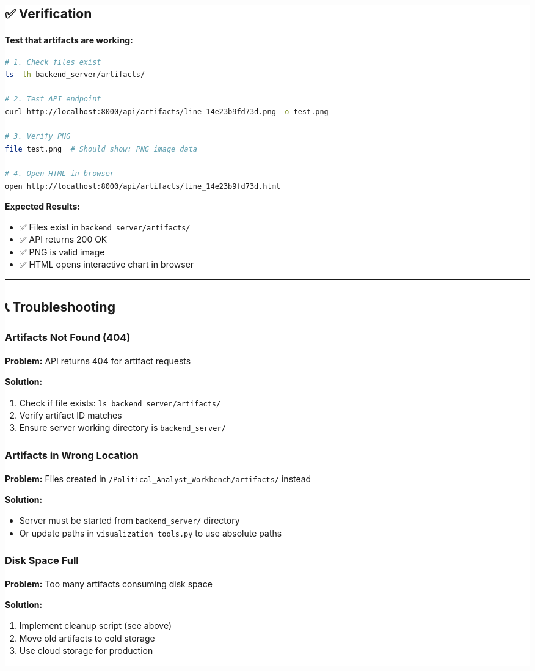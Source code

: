 
## ✅ Verification

**Test that artifacts are working:**

```bash
# 1. Check files exist
ls -lh backend_server/artifacts/

# 2. Test API endpoint
curl http://localhost:8000/api/artifacts/line_14e23b9fd73d.png -o test.png

# 3. Verify PNG
file test.png  # Should show: PNG image data

# 4. Open HTML in browser
open http://localhost:8000/api/artifacts/line_14e23b9fd73d.html
```

**Expected Results:**
- ✅ Files exist in `backend_server/artifacts/`
- ✅ API returns 200 OK
- ✅ PNG is valid image
- ✅ HTML opens interactive chart in browser

---

## 📞 Troubleshooting

### Artifacts Not Found (404)

**Problem:** API returns 404 for artifact requests

**Solution:**
1. Check if file exists: `ls backend_server/artifacts/`
2. Verify artifact ID matches
3. Ensure server working directory is `backend_server/`

### Artifacts in Wrong Location

**Problem:** Files created in `/Political_Analyst_Workbench/artifacts/` instead

**Solution:**
- Server must be started from `backend_server/` directory
- Or update paths in `visualization_tools.py` to use absolute paths

### Disk Space Full

**Problem:** Too many artifacts consuming disk space

**Solution:**
1. Implement cleanup script (see above)
2. Move old artifacts to cold storage
3. Use cloud storage for production

---